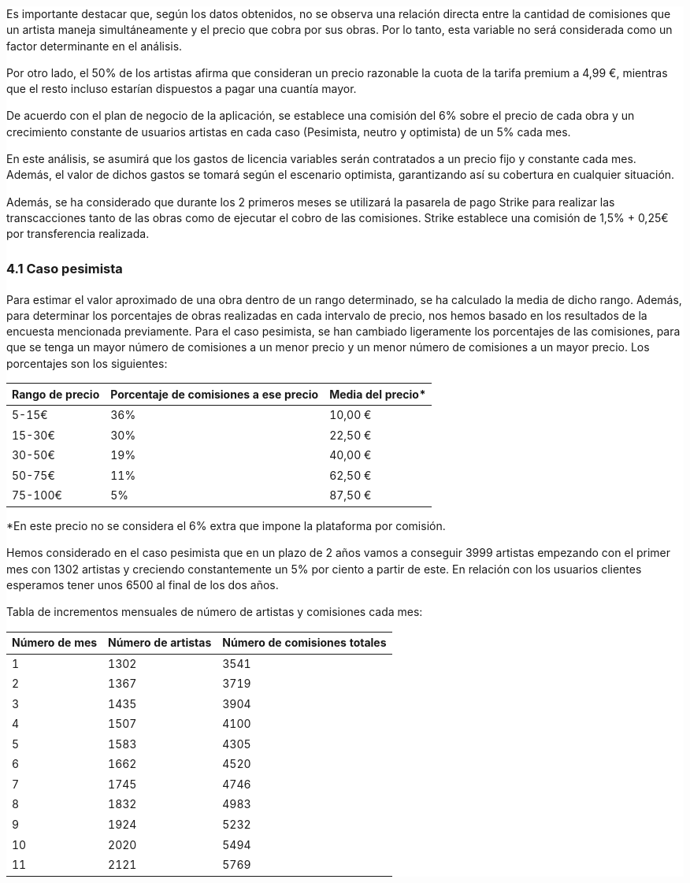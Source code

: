 Es importante destacar que, según los datos obtenidos, no se observa una relación directa entre la cantidad de comisiones que un artista maneja simultáneamente y el precio que cobra por sus obras. Por lo tanto, esta variable no será considerada como un factor determinante en el análisis.


Por otro lado, el 50% de los artistas afirma que consideran un precio razonable la cuota de la tarifa premium a 4,99 €, mientras que el resto incluso estarían dispuestos a pagar una cuantía  mayor.

De acuerdo con el plan de negocio de la aplicación, se establece una comisión del 6% sobre el precio de cada obra y un crecimiento constante de usuarios artistas en cada caso (Pesimista, neutro y optimista) de un 5% cada mes.

En este análisis, se asumirá que los gastos de licencia variables serán contratados a un precio fijo y constante cada mes. Además, el valor de dichos gastos se tomará según el escenario optimista, garantizando así su cobertura en cualquier situación.

Además, se ha considerado que durante los 2 primeros meses se utilizará la pasarela de pago Strike para realizar las transcacciones tanto de las obras como de ejecutar el cobro de las comisiones. Strike establece una comisión de 1,5% + 0,25€ por transferencia realizada. 

### 4.1 Caso pesimista
Para estimar el valor aproximado de una obra dentro de un rango determinado, se ha calculado la media de dicho rango. Además, para determinar los porcentajes de obras realizadas en cada intervalo de precio, nos hemos basado en los resultados de la encuesta mencionada previamente. 
Para el caso pesimista, se han cambiado ligeramente los porcentajes de las comisiones, para que se tenga un mayor número de comisiones a un menor precio y un menor número de comisiones a un mayor precio. Los porcentajes son los siguientes:

| Rango de precio | Porcentaje de comisiones a ese precio | Media del precio* |
|----------------|---------------------------------|----------------|
| 5-15€         | 36%                          | 10,00 €        |
| 15-30€        | 30%                          | 22,50 €        |
| 30-50€        | 19%                          | 40,00 €        |
| 50-75€        | 11%                          | 62,50 €        |
| 75-100€       | 5%                           | 87,50 €        |

*En este precio no se considera el 6% extra que impone la plataforma por comisión.

Hemos considerado en el caso pesimista que en un plazo de 2 años vamos a conseguir 3999 artistas empezando con el primer mes con 1302 artistas y creciendo constantemente un 5% por ciento a partir de este. En relación con los usuarios clientes esperamos tener unos 6500 al final de los dos años.

Tabla de incrementos mensuales de número de artistas y  comisiones cada mes:

| Número de mes | Número de artistas | Número de comisiones totales |
|--------------|------------------|-------------------------|
| 1            | 1302             | 3541                    |
| 2            | 1367             | 3719                    |
| 3            | 1435             | 3904                    |
| 4            | 1507             | 4100                    |
| 5            | 1583             | 4305                    |
| 6            | 1662             | 4520                    |
| 7            | 1745             | 4746                    |
| 8            | 1832             | 4983                    |
| 9            | 1924             | 5232                    |
| 10           | 2020             | 5494                    |
| 11           | 2121             | 5769                    |